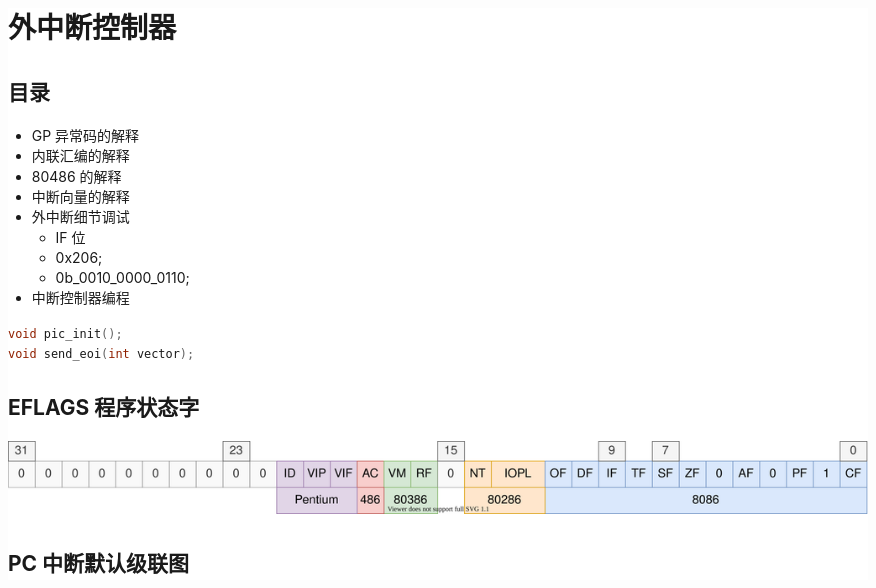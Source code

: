 # 外中断控制器

## 目录

- GP 异常码的解释
- 内联汇编的解释
- 80486 的解释
- 中断向量的解释
- 外中断细节调试
    - IF 位
    - 0x206;
    - 0b_0010_0000_0110;
- 中断控制器编程

```c++
void pic_init();
void send_eoi(int vector);
```

## EFLAGS 程序状态字

![](./images/eflags.drawio.svg)

## PC 中断默认级联图
